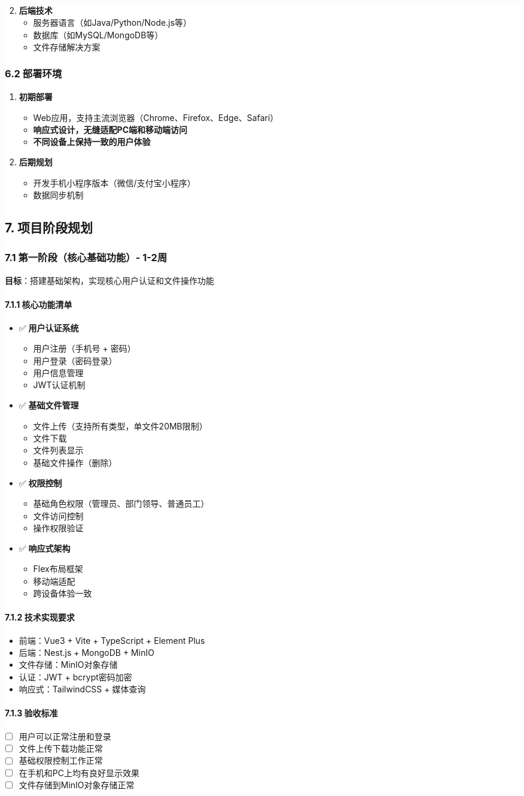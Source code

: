 2. **后端技术**
   - 服务器语言（如Java/Python/Node.js等）
   - 数据库（如MySQL/MongoDB等）
   - 文件存储解决方案

### 6.2 部署环境
1. **初期部署**
   - Web应用，支持主流浏览器（Chrome、Firefox、Edge、Safari）
   - **响应式设计，无缝适配PC端和移动端访问**
   - **不同设备上保持一致的用户体验**

2. **后期规划**
   - 开发手机小程序版本（微信/支付宝小程序）
   - 数据同步机制

## 7. 项目阶段规划

### 7.1 第一阶段（核心基础功能）- 1-2周

**目标**：搭建基础架构，实现核心用户认证和文件操作功能

#### 7.1.1 核心功能清单
- ✅ **用户认证系统**
  - 用户注册（手机号 + 密码）
  - 用户登录（密码登录）
  - 用户信息管理
  - JWT认证机制

- ✅ **基础文件管理**
  - 文件上传（支持所有类型，单文件20MB限制）
  - 文件下载
  - 文件列表显示
  - 基础文件操作（删除）

- ✅ **权限控制**
  - 基础角色权限（管理员、部门领导、普通员工）
  - 文件访问控制
  - 操作权限验证

- ✅ **响应式架构**
  - Flex布局框架
  - 移动端适配
  - 跨设备体验一致

#### 7.1.2 技术实现要求
- 前端：Vue3 + Vite + TypeScript + Element Plus
- 后端：Nest.js + MongoDB + MinIO
- 文件存储：MinIO对象存储
- 认证：JWT + bcrypt密码加密
- 响应式：TailwindCSS + 媒体查询

#### 7.1.3 验收标准
- [ ] 用户可以正常注册和登录
- [ ] 文件上传下载功能正常
- [ ] 基础权限控制工作正常
- [ ] 在手机和PC上均有良好显示效果
- [ ] 文件存储到MinIO对象存储正常
